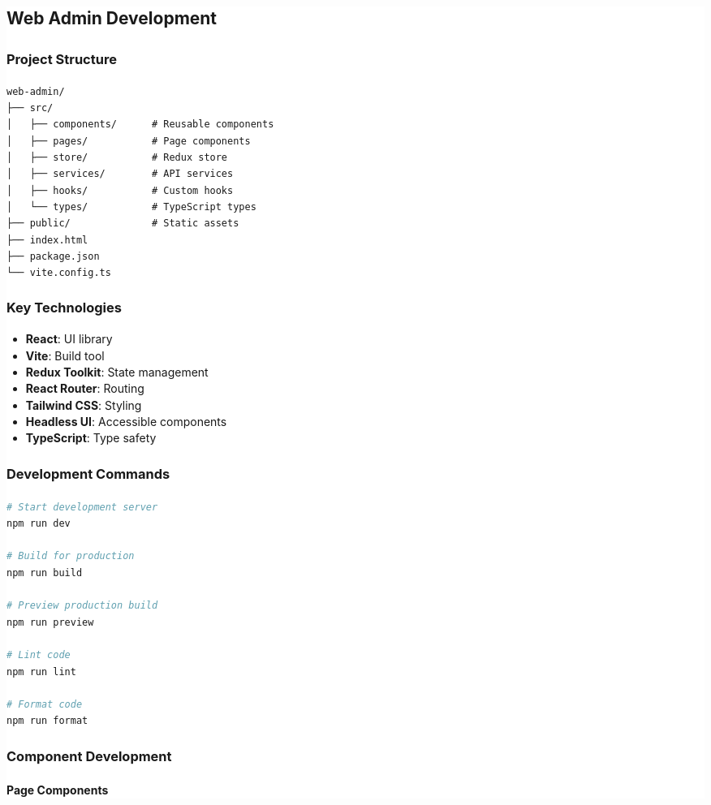 ## Web Admin Development

### Project Structure

```
web-admin/
├── src/
│   ├── components/      # Reusable components
│   ├── pages/           # Page components
│   ├── store/           # Redux store
│   ├── services/        # API services
│   ├── hooks/           # Custom hooks
│   └── types/           # TypeScript types
├── public/              # Static assets
├── index.html
├── package.json
└── vite.config.ts
```

### Key Technologies

- **React**: UI library
- **Vite**: Build tool
- **Redux Toolkit**: State management
- **React Router**: Routing
- **Tailwind CSS**: Styling
- **Headless UI**: Accessible components
- **TypeScript**: Type safety

### Development Commands

```bash
# Start development server
npm run dev

# Build for production
npm run build

# Preview production build
npm run preview

# Lint code
npm run lint

# Format code
npm run format
```

### Component Development

#### Page Components
